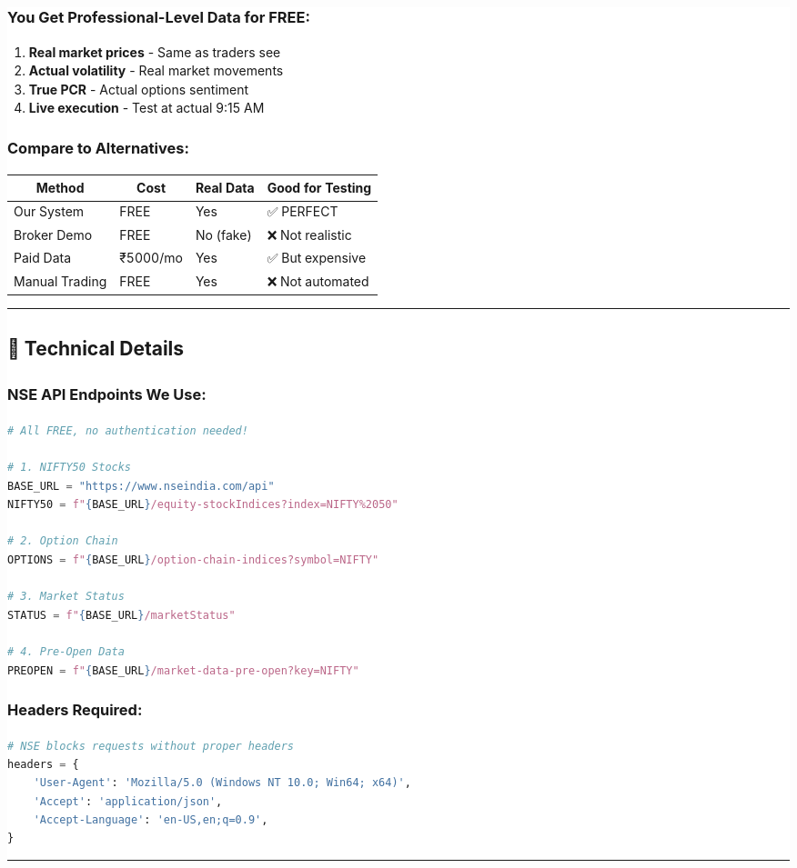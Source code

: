 ### You Get Professional-Level Data for FREE:
1. **Real market prices** - Same as traders see
2. **Actual volatility** - Real market movements
3. **True PCR** - Actual options sentiment
4. **Live execution** - Test at actual 9:15 AM

### Compare to Alternatives:
| Method | Cost | Real Data | Good for Testing |
|--------|------|-----------|-----------------|
| Our System | FREE | Yes | ✅ PERFECT |
| Broker Demo | FREE | No (fake) | ❌ Not realistic |
| Paid Data | ₹5000/mo | Yes | ✅ But expensive |
| Manual Trading | FREE | Yes | ❌ Not automated |

---

## 🔧 Technical Details

### NSE API Endpoints We Use:
```python
# All FREE, no authentication needed!

# 1. NIFTY50 Stocks
BASE_URL = "https://www.nseindia.com/api"
NIFTY50 = f"{BASE_URL}/equity-stockIndices?index=NIFTY%2050"

# 2. Option Chain
OPTIONS = f"{BASE_URL}/option-chain-indices?symbol=NIFTY"

# 3. Market Status
STATUS = f"{BASE_URL}/marketStatus"

# 4. Pre-Open Data
PREOPEN = f"{BASE_URL}/market-data-pre-open?key=NIFTY"
```

### Headers Required:
```python
# NSE blocks requests without proper headers
headers = {
    'User-Agent': 'Mozilla/5.0 (Windows NT 10.0; Win64; x64)',
    'Accept': 'application/json',
    'Accept-Language': 'en-US,en;q=0.9',
}
```

---
